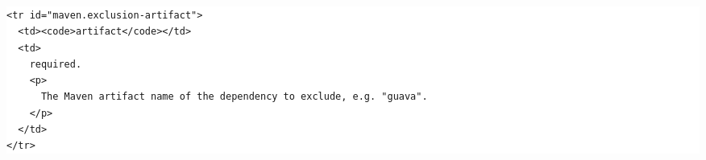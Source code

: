     <tr id="maven.exclusion-artifact">
      <td><code>artifact</code></td>
      <td>
        required.
        <p>
          The Maven artifact name of the dependency to exclude, e.g. "guava".
        </p>
      </td>
    </tr>
  </tbody>
</table>


